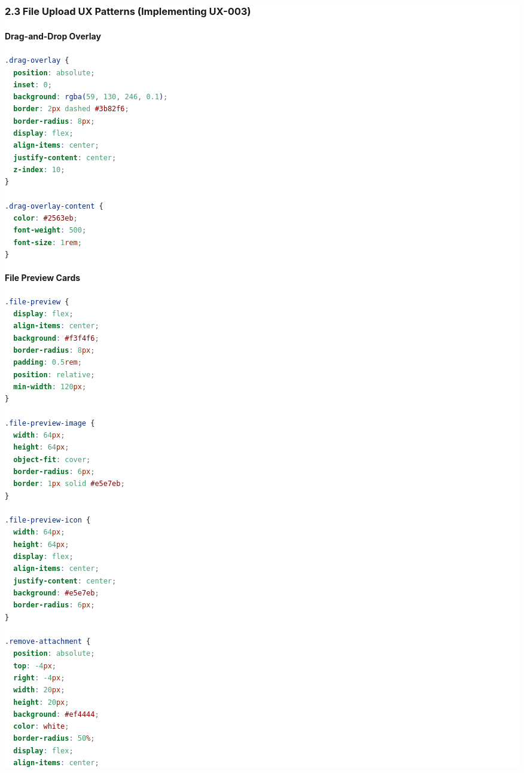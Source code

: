 ### 2.3 File Upload UX Patterns (Implementing UX-003)

#### Drag-and-Drop Overlay
```css
.drag-overlay {
  position: absolute;
  inset: 0;
  background: rgba(59, 130, 246, 0.1);
  border: 2px dashed #3b82f6;
  border-radius: 8px;
  display: flex;
  align-items: center;
  justify-content: center;
  z-index: 10;
}

.drag-overlay-content {
  color: #2563eb;
  font-weight: 500;
  font-size: 1rem;
}
```

#### File Preview Cards
```css
.file-preview {
  display: flex;
  align-items: center;
  background: #f3f4f6;
  border-radius: 8px;
  padding: 0.5rem;
  position: relative;
  min-width: 120px;
}

.file-preview-image {
  width: 64px;
  height: 64px;
  object-fit: cover;
  border-radius: 6px;
  border: 1px solid #e5e7eb;
}

.file-preview-icon {
  width: 64px;
  height: 64px;
  display: flex;
  align-items: center;
  justify-content: center;
  background: #e5e7eb;
  border-radius: 6px;
}

.remove-attachment {
  position: absolute;
  top: -4px;
  right: -4px;
  width: 20px;
  height: 20px;
  background: #ef4444;
  color: white;
  border-radius: 50%;
  display: flex;
  align-items: center;
```
